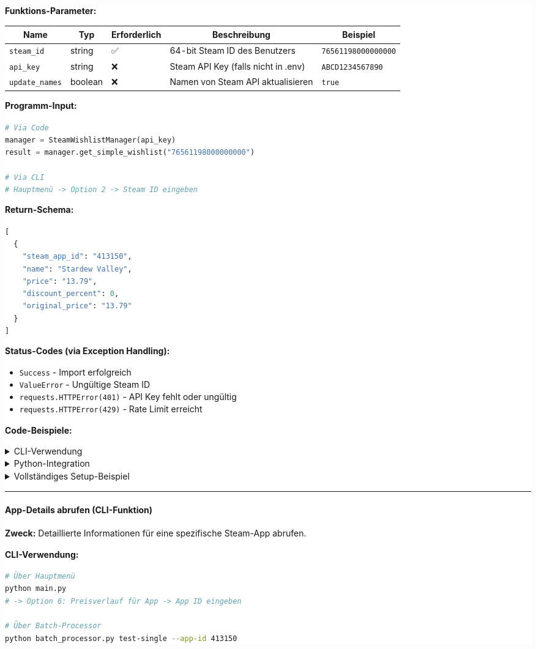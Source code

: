 **Funktions-Parameter:**

| Name | Typ | Erforderlich | Beschreibung | Beispiel |
|------|-----|--------------|--------------|----------|
| `steam_id` | string | ✅ | 64-bit Steam ID des Benutzers | `76561198000000000` |
| `api_key` | string | ❌ | Steam API Key (falls nicht in .env) | `ABCD1234567890` |
| `update_names` | boolean | ❌ | Namen von Steam API aktualisieren | `true` |

**Programm-Input:**
```python
# Via Code
manager = SteamWishlistManager(api_key)
result = manager.get_simple_wishlist("76561198000000000")

# Via CLI
# Hauptmenü -> Option 2 -> Steam ID eingeben
```

**Return-Schema:**
```python
[
  {
    "steam_app_id": "413150",
    "name": "Stardew Valley", 
    "price": "13.79",
    "discount_percent": 0,
    "original_price": "13.79"
  }
]
```

**Status-Codes (via Exception Handling):**
- `Success` - Import erfolgreich
- `ValueError` - Ungültige Steam ID
- `requests.HTTPError(401)` - API Key fehlt oder ungültig
- `requests.HTTPError(429)` - Rate Limit erreicht

**Code-Beispiele:**

<details><summary>CLI-Verwendung</summary></details>

<details><summary>Python-Integration</summary></details>

<details><summary>Vollständiges Setup-Beispiel</summary></details>

---

#### App-Details abrufen (CLI-Funktion)

**Zweck:** Detaillierte Informationen für eine spezifische Steam-App abrufen.

**CLI-Verwendung:**
```bash
# Über Hauptmenü
python main.py
# -> Option 6: Preisverlauf für App -> App ID eingeben

# Über Batch-Processor
python batch_processor.py test-single --app-id 413150
```
